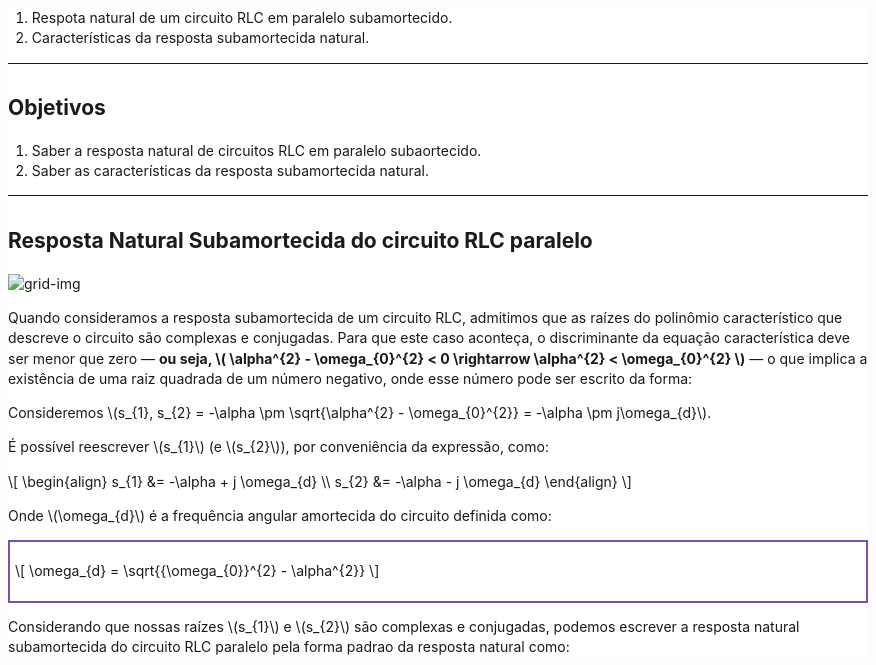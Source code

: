 1. Respota natural de um circuito RLC em paralelo subamortecido.
2. Características da resposta subamortecida natural.


---

## Objetivos

1. Saber a resposta natural de circuitos RLC em paralelo subaortecido.
2. Saber as características da resposta subamortecida natural.


---

## Resposta Natural Subamortecida do circuito RLC paralelo

<div class="grid-50-50 small">

<div class="grid-element">


![grid-img](./img/circuito-rlc-paralelo-natural.png)

Quando consideramos a resposta subamortecida de um circuito RLC, admitimos que as raízes do polinômio característico que descreve o circuito são complexas e conjugadas. Para que este caso aconteça, o discriminante da equação característica deve ser menor que zero — **ou seja, \\( \alpha^{2} - \omega_{0}^{2} < 0 \rightarrow \alpha^{2} < \omega_{0}^{2} \\)** — o que implica a existência de uma raiz quadrada de um número negativo, onde esse número pode ser escrito da forma:

Consideremos \\(s_{1}, s_{2} = -\alpha \pm \sqrt{\alpha^{2} - \omega_{0}^{2}} = -\alpha \pm j\omega_{d}\\).

É possível reescrever \\(s_{1}\\) (e \\(s_{2}\\)), por conveniência da expressão, como:

\\[
\begin{align}
    s_{1} &= -\alpha + j \omega_{d} \\\\
    s_{2} &= -\alpha - j \omega_{d}
\end{align}
\\]

</div>

<div class="grid-element">

Onde \\(\omega_{d}\\) é a frequência angular amortecida do circuito definida como:

<div class="normal" style="border: 2px solid #7851A9; padding: 5px; margin: 5px 0px;">

\\[
    \omega_{d} = \sqrt{{\omega_{0}}^{2} - \alpha^{2}}
\\]

</div>

Considerando que nossas raízes \\(s_{1}\\) e \\(s_{2}\\) são complexas e conjugadas, podemos escrever a resposta natural subamortecida do circuito RLC paralelo pela forma padrao da resposta natural como:
